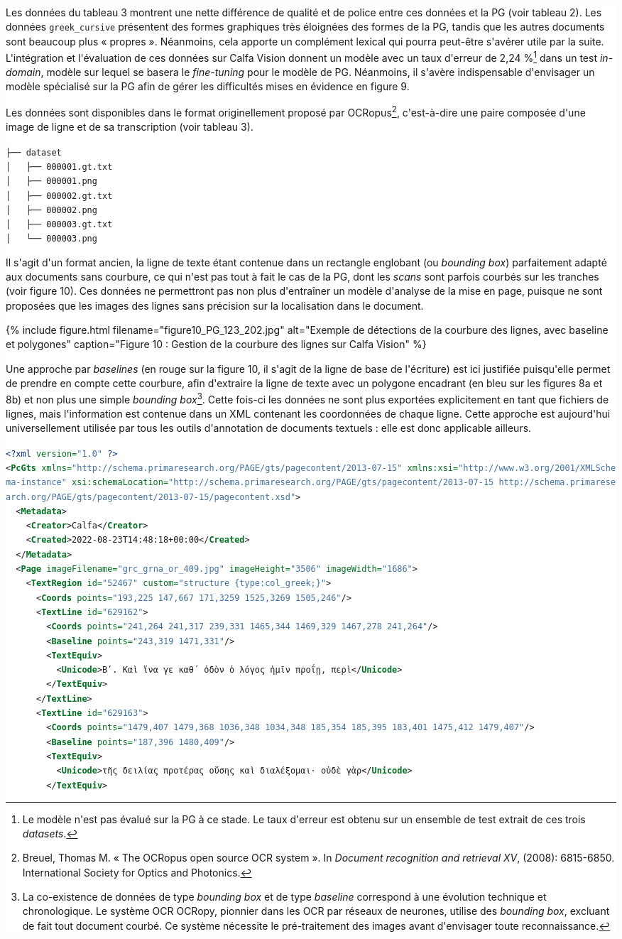 
Les données du tableau&nbsp;3 montrent une nette différence de qualité et de police entre ces données et la PG (voir tableau&nbsp;2). Les données ```greek_cursive``` présentent des formes graphiques très éloignées des formes de la PG, tandis que les autres documents sont beaucoup plus «&nbsp;propres&nbsp;». Néanmoins, cela apporte un complément lexical qui pourra peut-être s'avérer utile par la suite. L'intégration et l'évaluation de ces données sur Calfa Vision donnent un modèle avec un taux d'erreur de 2,24&nbsp;%[^24] dans un test *in-domain*, modèle sur lequel se basera le *fine-tuning* pour le modèle de PG. Néanmoins, il s'avère indispensable d'envisager un modèle spécialisé sur la PG afin de gérer les difficultés mises en évidence en figure&nbsp;9.

Les données sont disponibles dans le format originellement proposé par OCRopus[^25], c'est-à-dire une paire composée d'une image de ligne et de sa transcription (voir tableau&nbsp;3).

```
├── dataset
│   ├── 000001.gt.txt
│   ├── 000001.png
│   ├── 000002.gt.txt
│   ├── 000002.png
│   ├── 000003.gt.txt
│   └── 000003.png
```

Il s'agit d'un format ancien, la ligne de texte étant contenue dans un rectangle englobant (ou *bounding box*) parfaitement adapté aux documents sans courbure, ce qui n'est pas tout à fait le cas de la PG, dont les *scans* sont parfois courbés sur les tranches (voir figure&nbsp;10). Ces données ne permettront pas non plus d'entraîner un modèle d'analyse de la mise en page, puisque ne sont proposées que les images des lignes sans précision sur la localisation dans le document.

{% include figure.html filename="figure10_PG_123_202.jpg" alt="Exemple de détections de la courbure des lignes, avec baseline et polygones" caption="Figure&nbsp;10&nbsp;: Gestion de la courbure des lignes sur Calfa Vision" %}

Une approche par *baselines* (en rouge sur la figure&nbsp;10, il s'agit de la ligne de base de l'écriture) est ici justifiée puisqu'elle permet de prendre en compte cette courbure, afin d'extraire la ligne de texte avec un polygone encadrant (en bleu sur les figures 8a et 8b) et non plus une simple *bounding box*[^26]. Cette fois-ci les données ne sont plus exportées explicitement en tant que fichiers de lignes, mais l'information est contenue dans un XML contenant les coordonnées de chaque ligne. Cette approche est aujourd'hui universellement utilisée par tous les outils d'annotation de documents textuels&nbsp;: elle est donc applicable ailleurs.

```xml
<?xml version="1.0" ?>
<PcGts xmlns="http://schema.primaresearch.org/PAGE/gts/pagecontent/2013-07-15" xmlns:xsi="http://www.w3.org/2001/XMLSchema-instance" xsi:schemaLocation="http://schema.primaresearch.org/PAGE/gts/pagecontent/2013-07-15 http://schema.primaresearch.org/PAGE/gts/pagecontent/2013-07-15/pagecontent.xsd">
  <Metadata>
    <Creator>Calfa</Creator>
    <Created>2022-08-23T14:48:18+00:00</Created>
  </Metadata>
  <Page imageFilename="grc_grna_or_409.jpg" imageHeight="3506" imageWidth="1686">
    <TextRegion id="52467" custom="structure {type:col_greek;}">
      <Coords points="193,225 147,667 171,3259 1525,3269 1505,246"/>
      <TextLine id="629162">
        <Coords points="241,264 241,317 239,331 1465,344 1469,329 1467,278 241,264"/>
        <Baseline points="243,319 1471,331"/>
        <TextEquiv>
          <Unicode>Βʹ. Καὶ ἵνα γε καθ´ ὁδὸν ὁ λόγος ἡμῖν προΐῃ, περὶ</Unicode>
        </TextEquiv>
      </TextLine>
      <TextLine id="629163">
        <Coords points="1479,407 1479,368 1036,348 1034,348 185,354 185,395 183,401 1475,412 1479,407"/>
        <Baseline points="187,396 1480,409"/>
        <TextEquiv>
          <Unicode>τῆς δειλίας προτέρας οὔσης καὶ διαλέξομαι· οὐδὲ γὰρ</Unicode>
        </TextEquiv>
```

[^1]: Les volumes de la PG sont disponibles au format PDF, par exemple sous les adresses [https://patristica.net/graeca](https://patristica.net/graeca) et [https://www.roger-pearse.com/weblog/patrologia-graeca-pg-pdfs](https://perma.cc/9QR4-2PVU). Mais une partie seulement de la PG est encodée sous un format «&nbsp;textes&nbsp;», par exemple dans le corpus du [Thesaurus Linguae Graecae](https://perma.cc/LV3A-GL66).
[^2]: L'association Calfa (Paris, France) et le projet GRE*g*ORI (université catholique de Louvain, Louvain-la-Neuve, Belgique) développent conjointement des systèmes de reconnaissance de caractères et des systèmes d'analyse automatique des textes&nbsp;: lemmatisation, étiquetage morphosyntaxique, *POS_tagging*. Ces développements ont déjà été adaptés, testés et utilisés pour traiter des textes en arménien, en géorgien et en syriaque. Le projet CGPG poursuit ces développements dans le domaine du grec en proposant un traitement complet --&nbsp;OCR et analyse&nbsp;-- de textes édités dans la PG. Pour des exemples de traitement morphosyntaxique du grec ancien menés conjointement&nbsp;: Kindt, Bastien, Chahan Vidal-Gorène, et Saulo Delle Donne. «&nbsp;Analyse automatique du grec ancien par réseau de neurones. Évaluation sur le corpus De Thessalonica Capta&nbsp;». *BABELAO*, 10-11 (2022), 525-550. [https://doi.org/10.14428/babelao.vol1011.2022.65073](https://doi.org/10.14428/babelao.vol1011.2022.65073).
[^3]: Voir par exemple Graves, A., & Schmidhuber, J. (2008). Offline Handwriting Recognition with Multidimensional Recurrent Neural Networks. Advances in Neural Information Processing Systems, 21. [https://papers.nips.cc/paper/2008/file/66368270ffd51418ec58bd793f2d9b1b-Paper.pdf](https://perma.cc/N9N7-BB6R).
[^4]: Snydman, Stuart, Robert Sanderson, et Tom Cramer. «&nbsp;The International Image Interoperability Framework (IIIF)&nbsp;: A community & technology approach for web-based images&nbsp;». *Archiving Conference* (2015)&nbsp;: 16‑21.
[^5]: Kaoua, Ryad, Xi Shen, Alexandra Durr, Stavros Lazaris, David Picard, et Mathieu Aubry. «&nbsp;Image Collation&nbsp;: Matching Illustrations in Manuscripts&nbsp;». In *Document Analysis and Recognition – ICDAR 2021*, édité par Josep Lladós, Daniel Lopresti, et Seiichi Uchida, 351‑66. Cham, Springer&nbsp;: Lecture Notes in Computer Science, 2021. [https://doi.org/10.1007/978-3-030-86337-1_24](https://doi.org/10.1007/978-3-030-86337-1_24).
[^6]: Boros, Emanuela, Alexis Toumi, Erwan Rouchet, Bastien Abadie, Dominique Stutzmann, et Christopher Kermorvant. «&nbsp;Automatic Page Classification in a Large Collection of Manuscripts Based on the International Image Interoperability Framework&nbsp;». *2019 International Conference on Document Analysis and Recognition (ICDAR)* (2019)&nbsp;: 756‑62, [https://doi.org/10.1109/ICDAR.2019.00126](https://doi.org/10.1109/ICDAR.2019.00126).
[^7]: Seuret, Mathias, Anguelos Nicolaou, Dalia Rodríguez-Salas, Nikolaus Weichselbaumer, Dominique Stutzmann, Martin Mayr, Andreas Maier, et Vincent Christlein. «&nbsp;ICDAR 2021 Competition on Historical Document Classification&nbsp;». In *Document Analysis and Recognition – ICDAR 2021*, édité par Josep Lladós, Daniel Lopresti, et Seiichi Uchida, 618‑34. Cham, Springer&nbsp;: Lecture Notes in Computer Science, 2021. [https://doi.org/10.1007/978-3-030-86337-1_41](https://doi.org/10.1007/978-3-030-86337-1_41).
[^8]: Il existe une grande variété de jeux de données (ou *datasets*) existants réalisés dans divers cadres de recherche, les personnes intéressées et à la recherche de données pourront notamment trouver un grand nombre de données disponibles dans le cadre de l'[initiative HTR United](https://perma.cc/59X7-PGL6). Chagué Alix, Thibault Clérice, et Laurent Romary. «&nbsp;HTR-United&nbsp;: Mutualisons la vérité de terrain&#x202F;!&nbsp;», DHNord2021 - Publier, partager, réutiliser les données de la recherche&nbsp;: les data papers et leurs enjeux, Lille, MESHS, 2021. [https://hal.archives-ouvertes.fr/hal-03398740](https://perma.cc/4YL8-56C8).
[^9]: En particulier, le lectorat pourra trouver un grand nombre de données pour le français médiéval homogènes dans le cadre du projet CREMMA (Consortium pour la Reconnaissance d’Écriture Manuscrite des Matériaux Anciens). Pinche, Ariane. «&nbsp;HTR Models and genericity for Medieval Manuscripts&nbsp;». 2022. [https://hal.archives-ouvertes.fr/hal-03736532/](https://perma.cc/93T5-8622).
[^10]: Nous pouvons par exemple citer le programme «&nbsp;[Scripta-PSL. Histoire et pratiques de l'écrit](https://perma.cc/LV5F-WMYY)&nbsp;» qui vise notamment à intégrer dans les humanités numériques une grande variété de langues et écritures anciennes et rares&#x202F;; l'[Ottoman Text Recognition Network](https://perma.cc/XG3X-FDMM) pour le traitement des graphies utilisées lors de la période ottomane&#x202F;; ou encore le [Groupement d'Intérêt Scientifique Moyen-Orient et mondes musulmans (GIS MOMM)](https://perma.cc/8DJM-HC9E) qui, en partenariat avec la [BULAC](https://perma.cc/B79M-SGZV) et [Calfa](https://perma.cc/VK4M-P3HH), produit des jeux de données pour le [traitement des graphies arabes maghrébines](https://perma.cc/G7RW-3LPL).
[^11]: [Le *crowdsourcing* peut prendre la forme d'ateliers dédiés avec un public restreint, mais est aussi largement ouvert à tout public bénévole qui souhaite occasionnellement transcrire des documents, comme le propose la [plateforme Transcrire](https://perma.cc/F9TP-949U) déployée par Huma-Num.
[^12]: Reul, Christian, Dennis Christ, Alexander Hartelt, Nico Balbach, Maximilian Wehner, Uwe Springmann, Christoph Wick, Christine Grundig, Andreas Büttner, et Frank Puppe. «&nbsp;OCR4all—An open-source tool providing a (semi-)automatic OCR workflow for historical printings&nbsp;». *Applied Sciences* 9, nᵒ 22 (2019)&nbsp;: 4853.
[^13]: Vidal-Gorène, Chahan, Boris Dupin, Aliénor Decours-Perez, et Thomas Riccioli. «&nbsp;A modular and automated annotation platform for handwritings&nbsp;: evaluation on under-resourced languages&nbsp;». In *International Conference on Document Analysis and Recognition*, édité par Elisa H. Barney Smith, Umapada Pal, 507-522. Cham, Springer&nbsp;: Lecture Notes in Computer Science, 2021. [https://doi.org/10.1007/978-3-030-86334-0_33](https://doi.org/10.1007/978-3-030-86334-0_33).
[^14]: Camps, Jean-Baptiste, Chahan Vidal-Gorène, Dominique Stutzmann, Marguerite Vernet, et Ariane Pinche, «&nbsp;Data Diversity in handwritten text recognition, Challenge or opportunity?&nbsp;», article présenté lors de la conférence Digital Humanities 2022 (DH 2022), 27 juillet 2022.
[^15]: Pour un exemple de stratégie de *fine-tuning* appliquée à des graphies arabes manuscrites. Bulac Bibliothèque, Maxime Ruscio, Muriel Roiland, Sarah Maloberti, Lucas Noëmie, Antoine Perrier, et Chahan Vidal-Gorène. «&nbsp;Les collections de manuscrits maghrébins en France (2/2)&nbsp;», Mai 2022, HAL, [https://medihal.archives-ouvertes.fr/hal-03660889](https://perma.cc/NEU3-7TH3).
[^16]: Camps, Jean-Baptiste. «&nbsp;Introduction à la philologie computationnelle. Science des données et science des textes&nbsp;: De l'acquisition du texte à l'analyse&nbsp;», présenté dans le cadre de la formation en ligne *Étudier et publier les textes arabes avec le numérique*, 7 décembre 2020, YouTube, [https://www.youtube.com/watch?v=DK7oxn-v0YU](https://www.youtube.com/watch?v=DK7oxn-v0YU).
[^17]: Dans une architecture *word-based*, chaque mot constitue une classe à part entière. Si cela entraîne mécaniquement une démultiplication du nombre de classes, le vocabulaire d'un texte est en réalité suffisamment homogène et réduit pour envisager cette approche. Elle n'est pas incompatible avec une architecture *character-based* complémentaire.
[^18]: Camps, Jean-Baptiste, Chahan Vidal-Gorène, et Marguerite Vernet. «&nbsp;Handling Heavily Abbreviated Manuscripts: HTR engines vs text normalisation approaches&nbsp;». In *International Conference on Document Analysis and Recognition*, édité par Elisa H. Barney Smith, Umapada Pal, 507-522. Cham, Springer: Lecture Notes in Computer Science, 2021. [https://doi.org/10.1007/978-3-030-86159-9_21](https://doi.org/10.1007/978-3-030-86159-9_21).
[^19]: Pour davantage de manipulations Unicode en grec ancien&nbsp;: [https://jktauber.com/articles/python-unicode-ancient-greek/](https://perma.cc/7U33-XFC7) [consulté le 12 février 2022].
[^20]: À titre d'exemple, concernant la normalisation, avec NFD, nous obtenons un CER (voir plus loin) de 22,91&nbsp;% avec dix pages contre 4,19&nbsp;% avec la normalisation NFC.
[^21]: Par défaut, Calfa Vision va procéder au choix de normalisation le plus adapté au regard du jeu de données fourni, afin de simplifier la tâche de reconnaissance, sans qu'il soit nécessaire d'intervenir manuellement. La normalisation est toutefois paramétrable avant ou après le chargement des données sur la plateforme.
[^22]: Pour accéder aux jeux de données mentionnés&nbsp;: [greek_cursive](https://perma.cc/52BW-L7GT), [gaza-iliad](https://perma.cc/L783-BFVG) et [voulgaris-aeneid](https://perma.cc/JN4Z-Y4UQ).
[^23]: Romanello, Matteo, Sven Najem-Meyer, et Bruce Robertson. «&nbsp;Optical Character Recognition of 19th Century Classical Commentaries: the Current State of Affairs&nbsp;».  In *The 6th International Workshop on Historical Document Imaging and Processing* (2021): 1-6. *Dataset* également [disponible sur Github](https://perma.cc/9G7W-H5R5).
[^24]: Le modèle n'est pas évalué sur la PG à ce stade. Le taux d'erreur est obtenu sur un ensemble de test extrait de ces trois *datasets*.
[^25]: Breuel, Thomas M. «&nbsp;The OCRopus open source OCR system&nbsp;». In *Document recognition and retrieval XV*, (2008): 6815-6850. International Society for Optics and Photonics.
[^26]: La co-existence de données de type *bounding box* et de type *baseline* correspond à une évolution technique et chronologique. Le système OCR OCRopy, pionnier dans les OCR par réseaux de neurones, utilise des *bounding box*, excluant de fait tout document courbé. Ce système nécessite le pré-traitement des images avant d'envisager toute reconnaissance.
[^27]: Vidal-Gorène, Chahan, Boris Dupin, Aliénor Decours-Perez, et Thomas Riccioli. «&nbsp;A modular and automated annotation platform for handwritings: evaluation on under-resourced languages&nbsp;». In *International Conference on Document Analysis and Recognition*, édité par Elisa H. Barney Smith, Umapada Pal, 507-522. Cham, Springer: Lecture Notes in Computer Science, 2021. [https://doi.org/10.1007/978-3-030-86334-0_33](https://doi.org/10.1007/978-3-030-86334-0_33).
[^28]: Camps, Jean-Baptiste, Chahan Vidal-Gorène, et Marguerite Vernet. «&nbsp;Handling Heavily Abbreviated Manuscripts: HTR engines vs text normalisation approaches&nbsp;». In *International Conference on Document Analysis and Recognition*, édité par Elisa H. Barney Smith, Umapada Pal, 507-522. Cham, Springer: Lecture Notes in Computer Science, 2021. [https://doi.org/10.1007/978-3-030-86159-9_21](https://doi.org/10.1007/978-3-030-86159-9_21).
[^29]: Vidal-Gorène, Chahan, Boris Dupin, Aliénor Decours-Perez, et Thomas Riccioli. «&nbsp;A modular and automated annotation platform for handwritings: evaluation on under-resourced languages&nbsp;». In *International Conference on Document Analysis and Recognition*, édité par Elisa H. Barney Smith, Umapada Pal, 507-522. Cham, Springer: Lecture Notes in Computer Science, 2021. [https://doi.org/10.1007/978-3-030-86334-0_33](https://doi.org/10.1007/978-3-030-86334-0_33).
[^30]: L'étape de reconnaissance de texte, OCR ou HTR, est proposée sur demande et dans le cadre de projets dédiés ou partenaires. Les deux premières étapes du traitement sont quant à elles gratuites et utilisables sans limite.
[^31]: On distingue généralement deux types d’évaluation d’un modèle OCR/HTR&nbsp;: une évaluation *in-domain*, c’est à dire que l’ensemble de test est similaire aux données d’entraînement, et une évaluation *out-of-domain*, avec des données complètement nouvelles pour le modèle. Classiquement, un test *in-domain* donne des résultats élevés car le modèle est très spécifiquement entraîné sur la tâche évaluée, même si les données d’entraînement et de test sont bien sûr disjointes. Ce test permet notamment d’évaluer la pertinence d’un modèle spécialisé. Un test *out-of-domain* donne des informations sur la polyvalence et la «&nbsp;généralité&nbsp;» d’un modèle, car celui-ci est évalué sur des données absentes et inconnues de ses données d’entraînement --&nbsp;par exemple une nouvelle main ou un nouveau type d’écriture.
[^32]: Lombardi, Francesco, et Simone Marinai. «&nbsp;Deep Learning for Historical Document Analysis and Recognition—A Survey&nbsp;». *J. Imaging* 2020, 6(10), 110. [https://doi.org/10.3390/jimaging6100110](https://doi.org/10.3390/jimaging6100110).
[^33]: Camps, Jean-Baptiste, Chahan Vidal-Gorène, et Marguerite Vernet. «&nbsp;Handling Heavily Abbreviated Manuscripts: HTR engines vs text normalisation approaches&nbsp;». In *International Conference on Document Analysis and Recognition*, édité par Elisa H. Barney Smith, Umapada Pal, 507-522. Cham, Springer: Lecture Notes in Computer Science, 2021. [https://doi.org/10.1007/978-3-030-86159-9_21](https://doi.org/10.1007/978-3-030-86159-9_21).
[^34]: Vidal-Gorène, Chahan, Noëmie Lucas, Clément Salah, Aliénor Decours-Perez, et Boris Dupin. «&nbsp;RASAM–A Dataset for the Recognition and Analysis of Scripts in Arabic Maghrebi&nbsp;». In *International Conference on Document Analysis and Recognition*, édité par Elisa H. Barney Smith, Umapada Pal, 265-281. Cham, Springer: Lecture Notes in Computer Science, 2021. [https://doi.org/10.1007/978-3-030-86198-8_19](https://doi.org/10.1007/978-3-030-86198-8_19).
[^35]: *Ibid.*
[^36]: Vidal-Gorène, Chahan, Boris Dupin, Aliénor Decours-Perez, et Thomas Riccioli. «&nbsp;A modular and automated annotation platform for handwritings: evaluation on under-resourced languages&nbsp;». In *International Conference on Document Analysis and Recognition*, édité par Elisa H. Barney Smith, Umapada Pal, 507-522. Cham, Springer: Lecture Notes in Computer Science, 2021. [https://doi.org/10.1007/978-3-030-86334-0_33](https://doi.org/10.1007/978-3-030-86334-0_33).
[^37]: Ströbel, Phillip Benjamin, Simon Clematide, et Martin Volk. «&nbsp;How Much Data Do You Need? About the Creation of a Ground Truth for Black Letter and the Effectiveness of Neural OCR&nbsp;». In *Proceedings of the 12th Language Resources and Evaluation Conference*, 3551-3559. Marseille, ACL Anthology, 2020. [https://aclanthology.org/2020.lrec-1.436.pdf](https://perma.cc/YW4D-2D3L).
[^38]: *Ibid.*
[^39]: Kindt Bastien et Vidal-Gorène Chahan, «&nbsp;From Manuscript to Tagged Corpora. An Automated Process for Ancient Armenian or Other Under-Resourced Languages of the Christian East&nbsp;». *Armeniaca. International Journal of Armenian Studies* 1, 73-96, 2022. [http://doi.org/10.30687/arm/9372-8175/2022/01/005]( http://doi.org/10.30687/arm/9372-8175/2022/01/005)
[^40]: Vidal-Gorène, Chahan, Noëmie Lucas, Clément Salah, Aliénor Decours-Perez, et Boris Dupin. «&nbsp;RASAM–A Dataset for the Recognition and Analysis of Scripts in Arabic Maghrebi&nbsp;». In *International Conference on Document Analysis and Recognition*, édité par Elisa H. Barney Smith, Umapada Pal, 265-281. Cham, Springer: Lecture Notes in Computer Science, 2021. [https://doi.org/10.1007/978-3-030-86198-8_19](https://doi.org/10.1007/978-3-030-86198-8_19).
[^41]: Pour en savoir plus sur la métrique utilisée, se référer à&nbsp;: «&nbsp;A modular and automated annotation platform for handwritings: evaluation on under-resourced languages&nbsp;». In *International Conference on Document Analysis and Recognition*, édité par Elisa H. Barney Smith, Umapada Pal, 507-522. Cham, Springer: Lecture Notes in Computer Science, 2021. [https://doi.org/10.1007/978-3-030-86334-0_33](https://doi.org/10.1007/978-3-030-86334-0_33).
[^42]: Le *dataset* RASAM est disponible au format PAGE (XML) sur [Github](https://perma.cc/UT9Y-A4GA). Il est le résultat d'un hackathon participatif ayant regroupé quatorze personnes organisé par le GIS MOMM, la BULAC, Calfa, avec le soutien du ministère français de l'enseignement supérieur et de la recherche.